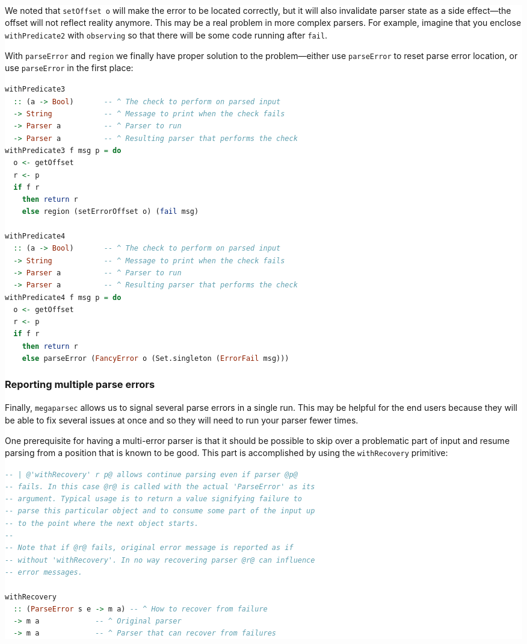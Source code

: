 We noted that `setOffset o` will make the error to be located correctly, but
it will also invalidate parser state as a side effect—the offset will not
reflect reality anymore. This may be a real problem in more complex parsers.
For example, imagine that you enclose `withPredicate2` with `observing` so
that there will be some code running after `fail`.

With `parseError` and `region` we finally have proper solution to the
problem—either use `parseError` to reset parse error location, or use
`parseError` in the first place:

```haskell
withPredicate3
  :: (a -> Bool)       -- ^ The check to perform on parsed input
  -> String            -- ^ Message to print when the check fails
  -> Parser a          -- ^ Parser to run
  -> Parser a          -- ^ Resulting parser that performs the check
withPredicate3 f msg p = do
  o <- getOffset
  r <- p
  if f r
    then return r
    else region (setErrorOffset o) (fail msg)

withPredicate4
  :: (a -> Bool)       -- ^ The check to perform on parsed input
  -> String            -- ^ Message to print when the check fails
  -> Parser a          -- ^ Parser to run
  -> Parser a          -- ^ Resulting parser that performs the check
withPredicate4 f msg p = do
  o <- getOffset
  r <- p
  if f r
    then return r
    else parseError (FancyError o (Set.singleton (ErrorFail msg)))
```

### Reporting multiple parse errors

Finally, `megaparsec` allows us to signal several parse errors in a single
run. This may be helpful for the end users because they will be able to fix
several issues at once and so they will need to run your parser fewer times.

One prerequisite for having a multi-error parser is that it should be
possible to skip over a problematic part of input and resume parsing from a
position that is known to be good. This part is accomplished by using the
`withRecovery` primitive:

```haskell
-- | @'withRecovery' r p@ allows continue parsing even if parser @p@
-- fails. In this case @r@ is called with the actual 'ParseError' as its
-- argument. Typical usage is to return a value signifying failure to
-- parse this particular object and to consume some part of the input up
-- to the point where the next object starts.
--
-- Note that if @r@ fails, original error message is reported as if
-- without 'withRecovery'. In no way recovering parser @r@ can influence
-- error messages.

withRecovery
  :: (ParseError s e -> m a) -- ^ How to recover from failure
  -> m a             -- ^ Original parser
  -> m a             -- ^ Parser that can recover from failures
```
